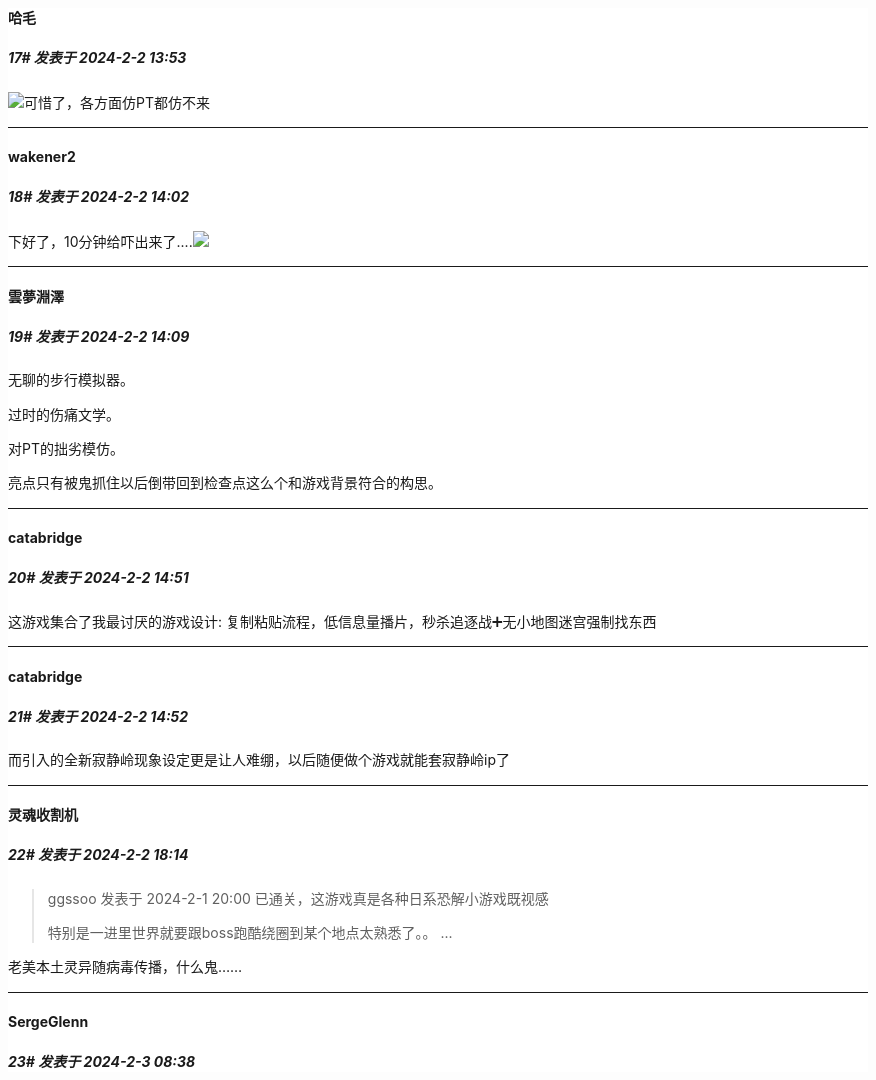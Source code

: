 ####  哈毛  
##### 17#       发表于 2024-2-2 13:53

<img src="https://static.saraba1st.com/image/smiley/face2017/067.png" referrerpolicy="no-referrer">可惜了，各方面仿PT都仿不来

*****

####  wakener2  
##### 18#       发表于 2024-2-2 14:02

下好了，10分钟给吓出来了....<img src="https://static.saraba1st.com/image/smiley/face2017/117.png" referrerpolicy="no-referrer">

*****

####  雲夢淵澤  
##### 19#       发表于 2024-2-2 14:09

无聊的步行模拟器。

过时的伤痛文学。

对PT的拙劣模仿。

亮点只有被鬼抓住以后倒带回到检查点这么个和游戏背景符合的构思。

*****

####  catabridge  
##### 20#       发表于 2024-2-2 14:51

这游戏集合了我最讨厌的游戏设计: 复制粘贴流程，低信息量播片，秒杀追逐战➕无小地图迷宫强制找东西

*****

####  catabridge  
##### 21#       发表于 2024-2-2 14:52

而引入的全新寂静岭现象设定更是让人难绷，以后随便做个游戏就能套寂静岭ip了

*****

####  灵魂收割机  
##### 22#       发表于 2024-2-2 18:14

<blockquote>ggssoo 发表于 2024-2-1 20:00
已通关，这游戏真是各种日系恐解小游戏既视感

特别是一进里世界就要跟boss跑酷绕圈到某个地点太熟悉了。。 ...</blockquote>
老美本土灵异随病毒传播，什么鬼……

*****

####  SergeGlenn  
##### 23#       发表于 2024-2-3 08:38

